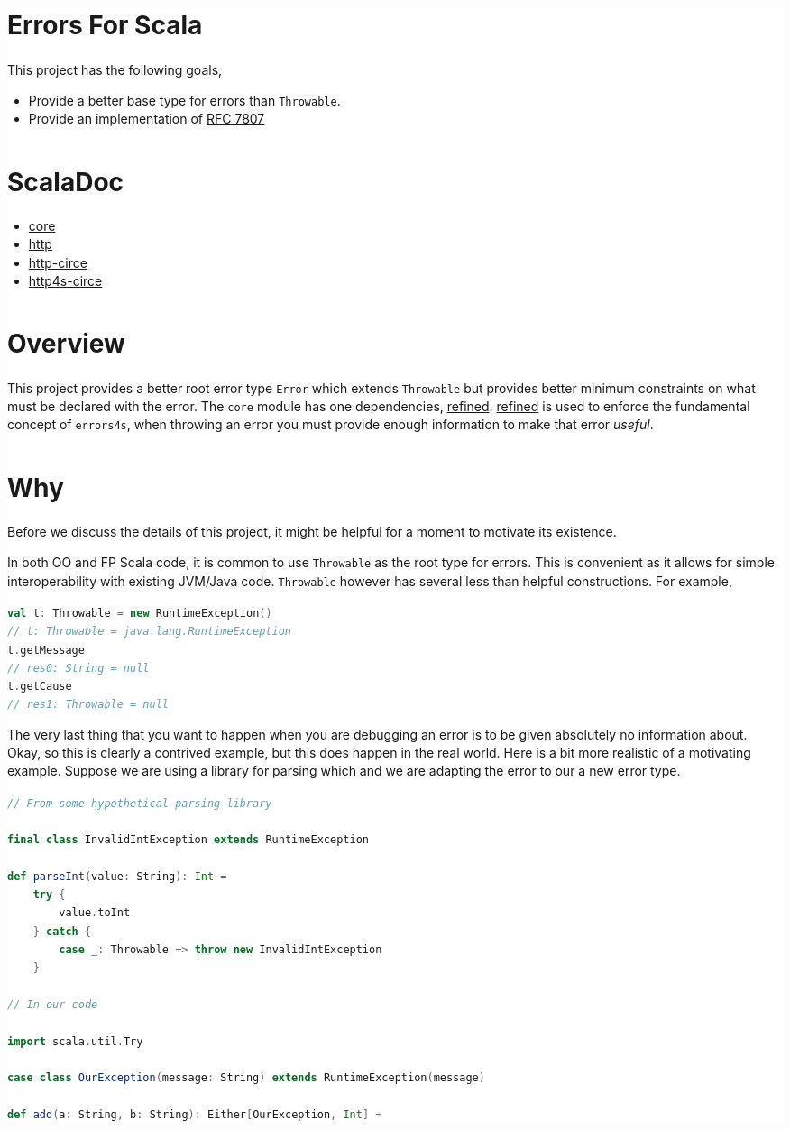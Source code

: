 # Errors For Scala #

This project has the following goals,

* Provide a better base type for errors than `Throwable`.
* Provide an implementation of [RFC 7807][rfc-7807]

# ScalaDoc #

* [core][core-scaladoc]
* [http][http-scaladoc]
* [http-circe][http-circe]
* [http4s-circe][http4s-circe]

[core-scaladoc]: https://oss.sonatype.org/service/local/repositories/releases/archive/io/isomarcte/errors4s-core_2.13/0.0.2/errors4s-core_2.13-0.0.2-javadoc.jar/!/io/isomarcte/errors4s/core/index.html "Core Scaladoc"
[http-scaladoc]: https://oss.sonatype.org/service/local/repositories/releases/archive/io/isomarcte/errors4s-http_2.13/0.0.2/errors4s-http_2.13-0.0.2-javadoc.jar/!/io/isomarcte/errors4s/http/index.html "Http Scaladoc"
[http-circe]: https://oss.sonatype.org/service/local/repositories/snapshots/archive/io/isomarcte/errors4s-http-circe_2.13/0.0.1-SNAPSHOT/errors4s-http-circe_2.13-0.0.1-SNAPSHOT-javadoc.jar/!/io/isomarcte/errors4s/http/circe/index.html "Http Circe Scaladoc"
[http4s-circe]: https://oss.sonatype.org/service/local/repositories/releases/archive/io/isomarcte/errors4s-http4s-circe_2.13/0.0.2/errors4s-http4s-circe_2.13-0.0.2-javadoc.jar/!/io/isomarcte/errors4s/http4s/circe/index.html "Http4s Circe Scaladoc"

# Overview #

This project provides a better root error type `Error` which extends `Throwable` but provides better minimum constraints on what must be declared with the error. The `core` module has one  dependencies, [refined][refined]. [refined][refined] is used to enforce the fundamental concept of `errors4s`, when throwing an error you must provide enough information to make that error _useful_.

# Why #

Before we discuss the details of this project, it might be helpful for a moment to motivate its existence.

In both OO and FP Scala code, it is common to use `Throwable` as the root type for errors. This is convenient as it allows for simple interoperability with existing JVM/Java code. `Throwable` however has several less than helpful constructions. For example,

```scala
val t: Throwable = new RuntimeException()
// t: Throwable = java.lang.RuntimeException
t.getMessage
// res0: String = null
t.getCause
// res1: Throwable = null
```

The very last thing that you want to happen when you are debugging an error is to be given absolutely no information about. Okay, so this is clearly a contrived example, but this does happen in the real world. Here is a bit more realistic of a motivating example. Suppose we are using a library for parsing which and we are adapting the error to our a new error type.

```scala
// From some hypothetical parsing library

final class InvalidIntException extends RuntimeException

def parseInt(value: String): Int =
    try {
        value.toInt
    } catch {
        case _: Throwable => throw new InvalidIntException
    }

// In our code

import scala.util.Try

case class OurException(message: String) extends RuntimeException(message)

def add(a: String, b: String): Either[OurException, Int] =
```

[circe]: https://github.com/circe/circe "Circe"
[rfc-7807]: https://tools.ietf.org/html/rfc7807 "RFC 7807"
[refined]: https://github.com/fthomas/refined "Refined"